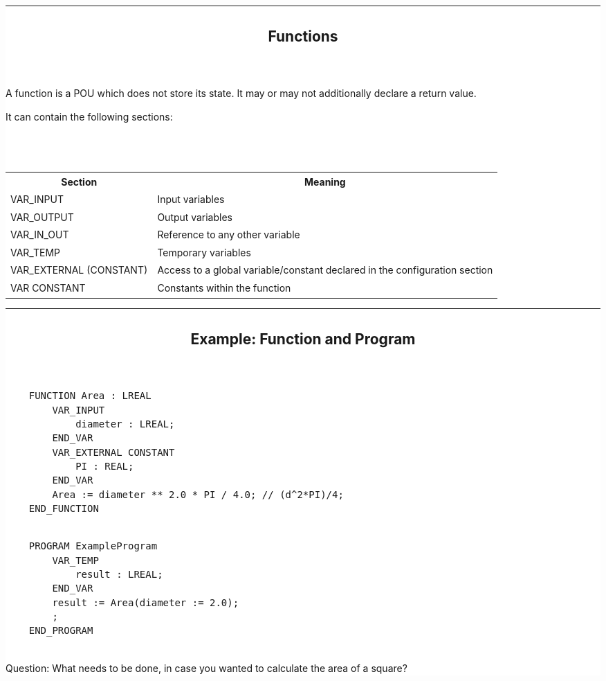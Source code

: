 ----

<header class="slide_header">
  <h2>Functions</h2>
</header>

<div class="flex-col justify-center">
    <p>
        A function is a POU which does not store its state. It may or may not additionally declare a return value.
    </p>
    <p>
        It can contain the following sections:
    </p>
    <br>
    <br>
    <table>
        <tr><th>Section</th><th>Meaning</th></tr>
        <tr><td>VAR_INPUT</td><td>Input variables</td></tr>
        <tr><td>VAR_OUTPUT</td><td>Output variables</td></tr>
        <tr><td>VAR_IN_OUT</td><td>Reference to any other variable</td></tr>
        <tr><td>VAR_TEMP</td><td>Temporary variables</td></tr>
        <tr><td>VAR_EXTERNAL (CONSTANT)</td><td>Access to a global variable/constant declared in the configuration section</td></tr>
        <tr><td>VAR CONSTANT</td><td>Constants within the function</td></tr>
    </table>
</div>

----
<header class="slide_header">
  <h2>Example: Function and Program</h2>
</header>

<div class="flex-col justify-center">
    <pre>
    FUNCTION Area : LREAL
        VAR_INPUT
            diameter : LREAL;
        END_VAR
        VAR_EXTERNAL CONSTANT
            PI : REAL;
        END_VAR
        Area := diameter ** 2.0 * PI / 4.0; // (d^2*PI)/4;
    END_FUNCTION
    </pre><pre>
    PROGRAM ExampleProgram
        VAR_TEMP
            result : LREAL;
        END_VAR
        result := Area(diameter := 2.0); 
        ;
    END_PROGRAM
    </pre>
    <p>
        Question: What needs to be done, in case you wanted to calculate the area of a square?
    </p>
</div>
